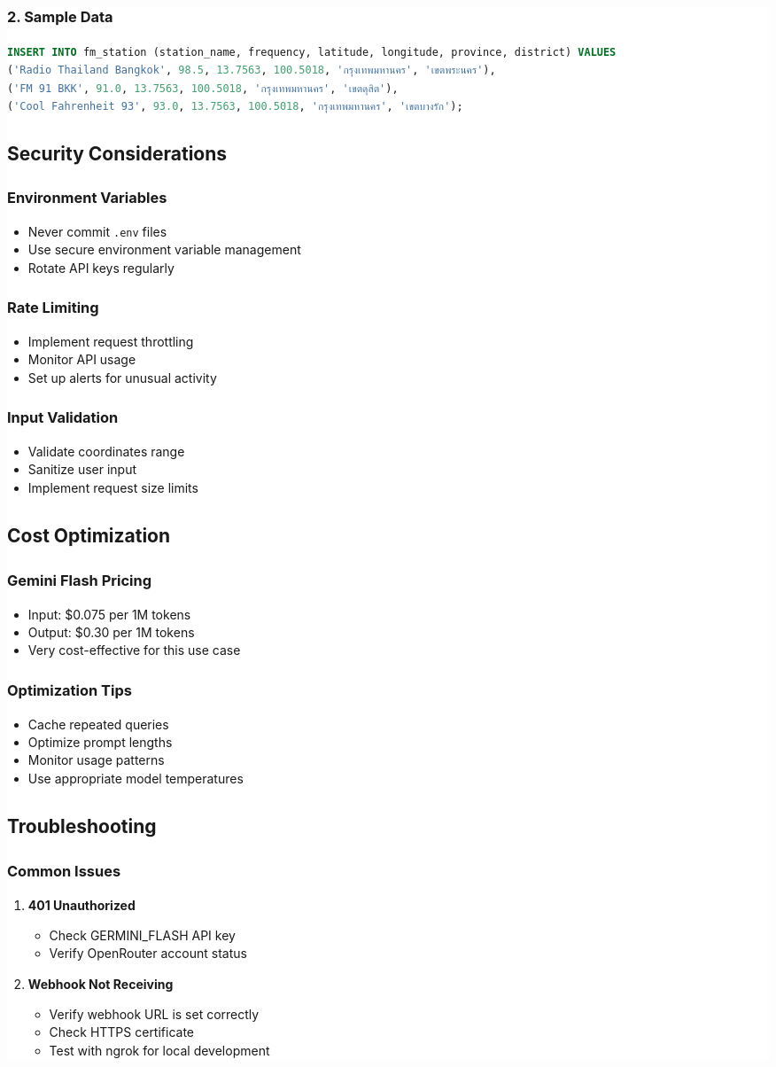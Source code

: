 ### 2. Sample Data
```sql
INSERT INTO fm_station (station_name, frequency, latitude, longitude, province, district) VALUES
('Radio Thailand Bangkok', 98.5, 13.7563, 100.5018, 'กรุงเทพมหานคร', 'เขตพระนคร'),
('FM 91 BKK', 91.0, 13.7563, 100.5018, 'กรุงเทพมหานคร', 'เขตดุสิต'),
('Cool Fahrenheit 93', 93.0, 13.7563, 100.5018, 'กรุงเทพมหานคร', 'เขตบางรัก');
```

## Security Considerations

### Environment Variables
- Never commit `.env` files
- Use secure environment variable management
- Rotate API keys regularly

### Rate Limiting
- Implement request throttling
- Monitor API usage
- Set up alerts for unusual activity

### Input Validation
- Validate coordinates range
- Sanitize user input
- Implement request size limits

## Cost Optimization

### Gemini Flash Pricing
- Input: $0.075 per 1M tokens
- Output: $0.30 per 1M tokens
- Very cost-effective for this use case

### Optimization Tips
- Cache repeated queries
- Optimize prompt lengths
- Monitor usage patterns
- Use appropriate model temperatures

## Troubleshooting

### Common Issues

1. **401 Unauthorized**
   - Check GERMINI_FLASH API key
   - Verify OpenRouter account status

2. **Webhook Not Receiving**
   - Verify webhook URL is set correctly
   - Check HTTPS certificate
   - Test with ngrok for local development
